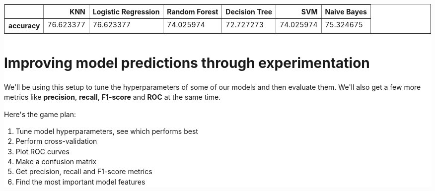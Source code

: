 


<div>
<style scoped>
    .dataframe tbody tr th:only-of-type {
        vertical-align: middle;
    }

    .dataframe tbody tr th {
        vertical-align: top;
    }

    .dataframe thead th {
        text-align: right;
    }
</style>
<table border="1" class="dataframe">
  <thead>
    <tr style="text-align: right;">
      <th></th>
      <th>KNN</th>
      <th>Logistic Regression</th>
      <th>Random Forest</th>
      <th>Decision Tree</th>
      <th>SVM</th>
      <th>Naive Bayes</th>
    </tr>
  </thead>
  <tbody>
    <tr>
      <th>accuracy</th>
      <td>76.623377</td>
      <td>76.623377</td>
      <td>74.025974</td>
      <td>72.727273</td>
      <td>74.025974</td>
      <td>75.324675</td>
    </tr>
  </tbody>
</table>
</div>



# Improving model predictions through experimentation
We'll be using this setup to tune the hyperparameters of some of our models and then evaluate them. We'll also get a few more metrics like **precision**, **recall**, **F1-score** and **ROC** at the same time.

Here's the game plan:
1. Tune model hyperparameters, see which performs best
2. Perform cross-validation
3. Plot ROC curves
4. Make a confusion matrix
5. Get precision, recall and F1-score metrics
6. Find the most important model features
